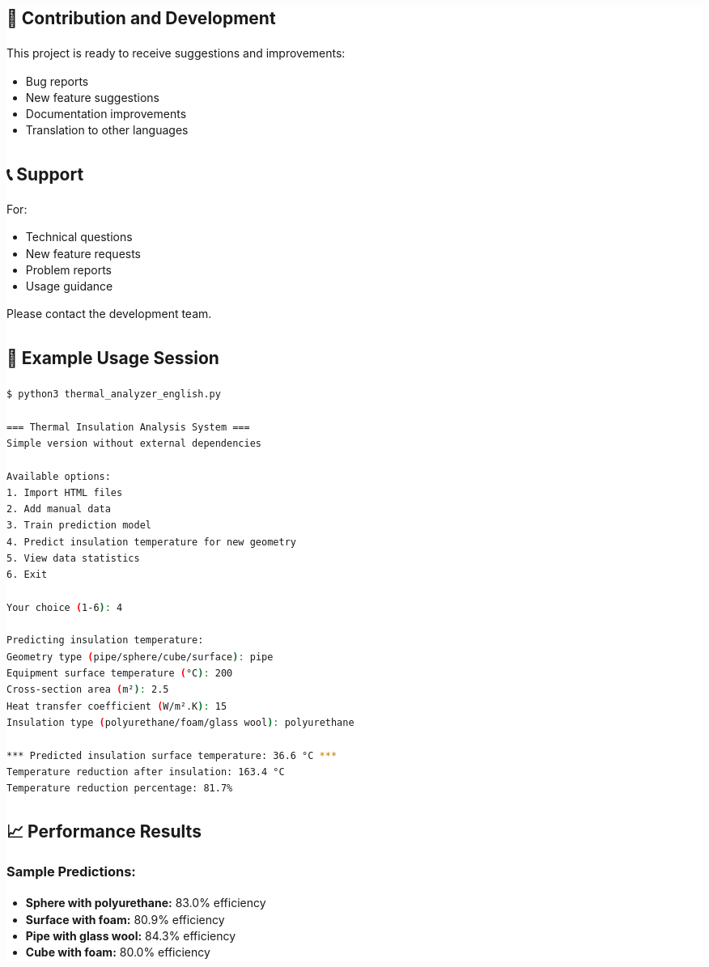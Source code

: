 ## 🤝 Contribution and Development

This project is ready to receive suggestions and improvements:
- Bug reports
- New feature suggestions
- Documentation improvements
- Translation to other languages

## 📞 Support

For:
- Technical questions
- New feature requests
- Problem reports
- Usage guidance

Please contact the development team.

## 🎯 Example Usage Session

```bash
$ python3 thermal_analyzer_english.py

=== Thermal Insulation Analysis System ===
Simple version without external dependencies

Available options:
1. Import HTML files
2. Add manual data
3. Train prediction model
4. Predict insulation temperature for new geometry
5. View data statistics
6. Exit

Your choice (1-6): 4

Predicting insulation temperature:
Geometry type (pipe/sphere/cube/surface): pipe
Equipment surface temperature (°C): 200
Cross-section area (m²): 2.5
Heat transfer coefficient (W/m².K): 15
Insulation type (polyurethane/foam/glass wool): polyurethane

*** Predicted insulation surface temperature: 36.6 °C ***
Temperature reduction after insulation: 163.4 °C
Temperature reduction percentage: 81.7%
```

## 📈 Performance Results

### Sample Predictions:
- **Sphere with polyurethane:** 83.0% efficiency
- **Surface with foam:** 80.9% efficiency  
- **Pipe with glass wool:** 84.3% efficiency
- **Cube with foam:** 80.0% efficiency
